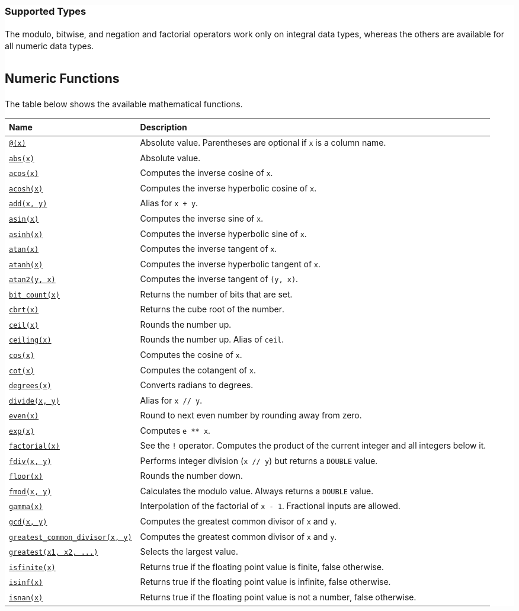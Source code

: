 ### Supported Types

The modulo, bitwise, and negation and factorial operators work only on integral data types,
whereas the others are available for all numeric data types.

## Numeric Functions

The table below shows the available mathematical functions.

| Name | Description |
|:--|:-------|
| [`@(x)`](#x) | Absolute value. Parentheses are optional if `x` is a column name. |
| [`abs(x)`](#absx) | Absolute value. |
| [`acos(x)`](#acosx) | Computes the inverse cosine of `x`. |
| [`acosh(x)`](#acoshx) | Computes the inverse hyperbolic cosine of `x`. |
| [`add(x, y)`](#addx-y) | Alias for `x + y`. |
| [`asin(x)`](#asinx) | Computes the inverse sine of `x`. |
| [`asinh(x)`](#asinhx) | Computes the inverse hyperbolic sine of `x`. |
| [`atan(x)`](#atanx) | Computes the inverse tangent of `x`. |
| [`atanh(x)`](#atanhx) | Computes the inverse hyperbolic tangent of `x`. |
| [`atan2(y, x)`](#atan2y-x) | Computes the inverse tangent of `(y, x)`. |
| [`bit_count(x)`](#bit_countx) | Returns the number of bits that are set. |
| [`cbrt(x)`](#cbrtx) | Returns the cube root of the number. |
| [`ceil(x)`](#ceilx) | Rounds the number up. |
| [`ceiling(x)`](#ceilingx) | Rounds the number up. Alias of `ceil`. |
| [`cos(x)`](#cosx) | Computes the cosine of `x`. |
| [`cot(x)`](#cotx) | Computes the cotangent of `x`. |
| [`degrees(x)`](#degreesx) | Converts radians to degrees. |
| [`divide(x, y)`](#dividex-y) | Alias for `x // y`. |
| [`even(x)`](#evenx) | Round to next even number by rounding away from zero. |
| [`exp(x)`](#expx) | Computes `e ** x`. |
| [`factorial(x)`](#factorialx) | See the `!` operator. Computes the product of the current integer and all integers below it. |
| [`fdiv(x, y)`](#fdivx-y) | Performs integer division (`x // y`) but returns a `DOUBLE` value. |
| [`floor(x)`](#floorx) | Rounds the number down. |
| [`fmod(x, y)`](#fmodx-y) | Calculates the modulo value. Always returns a `DOUBLE` value. |
| [`gamma(x)`](#gammax) | Interpolation of the factorial of `x - 1`. Fractional inputs are allowed. |
| [`gcd(x, y)`](#gcdx-y) | Computes the greatest common divisor of `x` and `y`. |
| [`greatest_common_divisor(x, y)`](#greatest_common_divisorx-y) | Computes the greatest common divisor of `x` and `y`. |
| [`greatest(x1, x2, ...)`](#greatestx1-x2-) | Selects the largest value. |
| [`isfinite(x)`](#isfinitex) | Returns true if the floating point value is finite, false otherwise. |
| [`isinf(x)`](#isinfx) | Returns true if the floating point value is infinite, false otherwise. |
| [`isnan(x)`](#isnanx) | Returns true if the floating point value is not a number, false otherwise. |
